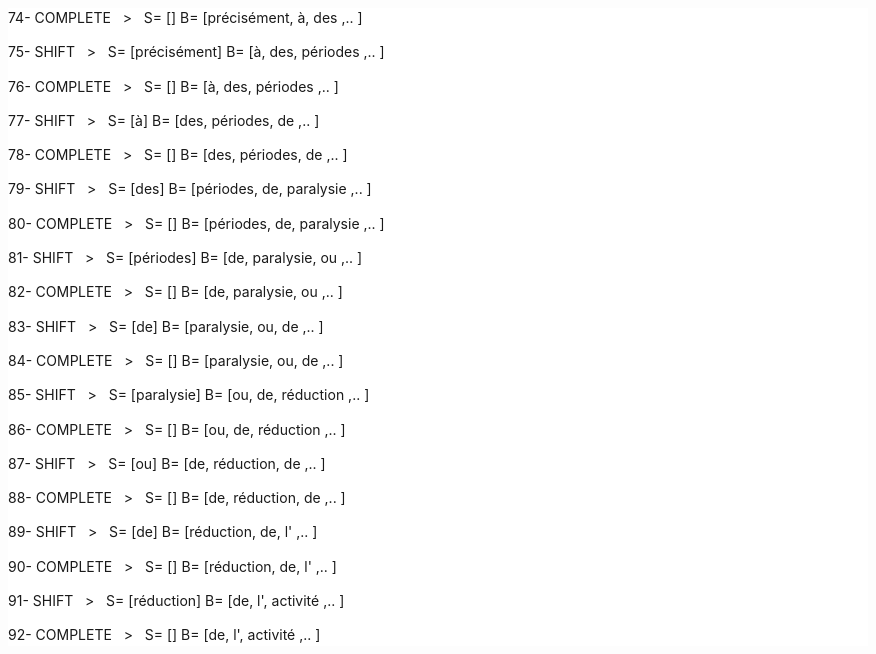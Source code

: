 

74- COMPLETE&nbsp;&nbsp;&nbsp;>&nbsp;&nbsp;&nbsp;S= []   B= [précisément, à, des ,.. ]



75- SHIFT&nbsp;&nbsp;&nbsp;>&nbsp;&nbsp;&nbsp;S= [précisément]   B= [à, des, périodes ,.. ]



76- COMPLETE&nbsp;&nbsp;&nbsp;>&nbsp;&nbsp;&nbsp;S= []   B= [à, des, périodes ,.. ]



77- SHIFT&nbsp;&nbsp;&nbsp;>&nbsp;&nbsp;&nbsp;S= [à]   B= [des, périodes, de ,.. ]



78- COMPLETE&nbsp;&nbsp;&nbsp;>&nbsp;&nbsp;&nbsp;S= []   B= [des, périodes, de ,.. ]



79- SHIFT&nbsp;&nbsp;&nbsp;>&nbsp;&nbsp;&nbsp;S= [des]   B= [périodes, de, paralysie ,.. ]



80- COMPLETE&nbsp;&nbsp;&nbsp;>&nbsp;&nbsp;&nbsp;S= []   B= [périodes, de, paralysie ,.. ]



81- SHIFT&nbsp;&nbsp;&nbsp;>&nbsp;&nbsp;&nbsp;S= [périodes]   B= [de, paralysie, ou ,.. ]



82- COMPLETE&nbsp;&nbsp;&nbsp;>&nbsp;&nbsp;&nbsp;S= []   B= [de, paralysie, ou ,.. ]



83- SHIFT&nbsp;&nbsp;&nbsp;>&nbsp;&nbsp;&nbsp;S= [de]   B= [paralysie, ou, de ,.. ]



84- COMPLETE&nbsp;&nbsp;&nbsp;>&nbsp;&nbsp;&nbsp;S= []   B= [paralysie, ou, de ,.. ]



85- SHIFT&nbsp;&nbsp;&nbsp;>&nbsp;&nbsp;&nbsp;S= [paralysie]   B= [ou, de, réduction ,.. ]



86- COMPLETE&nbsp;&nbsp;&nbsp;>&nbsp;&nbsp;&nbsp;S= []   B= [ou, de, réduction ,.. ]



87- SHIFT&nbsp;&nbsp;&nbsp;>&nbsp;&nbsp;&nbsp;S= [ou]   B= [de, réduction, de ,.. ]



88- COMPLETE&nbsp;&nbsp;&nbsp;>&nbsp;&nbsp;&nbsp;S= []   B= [de, réduction, de ,.. ]



89- SHIFT&nbsp;&nbsp;&nbsp;>&nbsp;&nbsp;&nbsp;S= [de]   B= [réduction, de, l' ,.. ]



90- COMPLETE&nbsp;&nbsp;&nbsp;>&nbsp;&nbsp;&nbsp;S= []   B= [réduction, de, l' ,.. ]



91- SHIFT&nbsp;&nbsp;&nbsp;>&nbsp;&nbsp;&nbsp;S= [réduction]   B= [de, l', activité ,.. ]



92- COMPLETE&nbsp;&nbsp;&nbsp;>&nbsp;&nbsp;&nbsp;S= []   B= [de, l', activité ,.. ]

